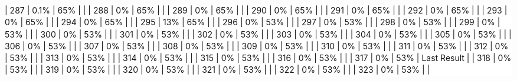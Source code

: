 | 287 | 0.1% | 65% |  |
| 288 | 0% | 65% |  |
| 289 | 0% | 65% |  |
| 290 | 0% | 65% |  |
| 291 | 0% | 65% |  |
| 292 | 0% | 65% |  |
| 293 | 0% | 65% |  |
| 294 | 0% | 65% |  |
| 295 | 13% | 65% |  |
| 296 | 0% | 53% |  |
| 297 | 0% | 53% |  |
| 298 | 0% | 53% |  |
| 299 | 0% | 53% |  |
| 300 | 0% | 53% |  |
| 301 | 0% | 53% |  |
| 302 | 0% | 53% |  |
| 303 | 0% | 53% |  |
| 304 | 0% | 53% |  |
| 305 | 0% | 53% |  |
| 306 | 0% | 53% |  |
| 307 | 0% | 53% |  |
| 308 | 0% | 53% |  |
| 309 | 0% | 53% |  |
| 310 | 0% | 53% |  |
| 311 | 0% | 53% |  |
| 312 | 0% | 53% |  |
| 313 | 0% | 53% |  |
| 314 | 0% | 53% |  |
| 315 | 0% | 53% |  |
| 316 | 0% | 53% |  |
| 317 | 0% | 53% | Last Result |
| 318 | 0% | 53% |  |
| 319 | 0% | 53% |  |
| 320 | 0% | 53% |  |
| 321 | 0% | 53% |  |
| 322 | 0% | 53% |  |
| 323 | 0% | 53% |  |